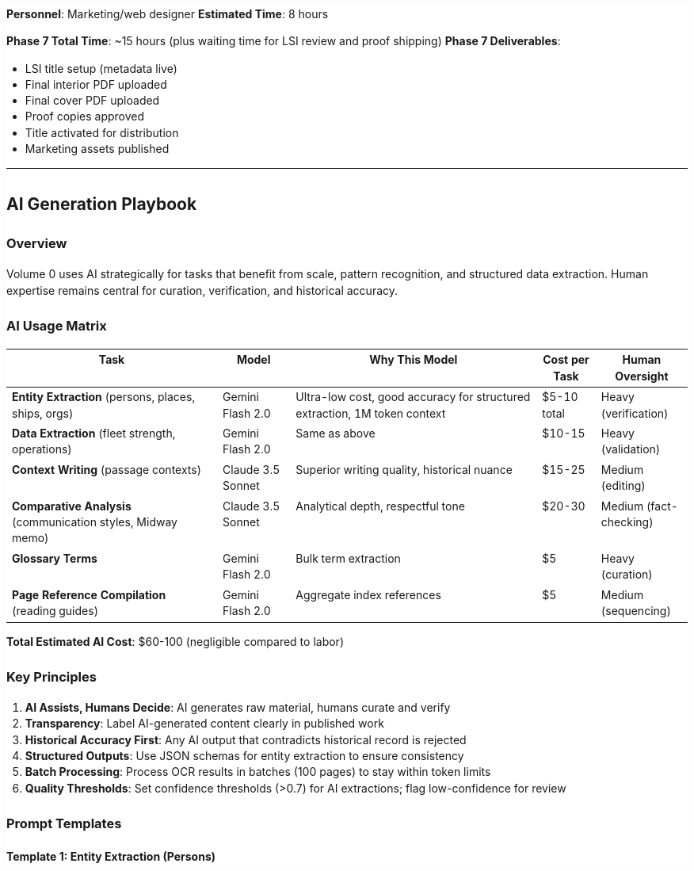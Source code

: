 **Personnel**: Marketing/web designer
**Estimated Time**: 8 hours

**Phase 7 Total Time**: ~15 hours (plus waiting time for LSI review and proof shipping)
**Phase 7 Deliverables**:
- LSI title setup (metadata live)
- Final interior PDF uploaded
- Final cover PDF uploaded
- Proof copies approved
- Title activated for distribution
- Marketing assets published

---

## AI Generation Playbook

### Overview

Volume 0 uses AI strategically for tasks that benefit from scale, pattern recognition, and structured data extraction. Human expertise remains central for curation, verification, and historical accuracy.

### AI Usage Matrix

| Task | Model | Why This Model | Cost per Task | Human Oversight |
|------|-------|----------------|---------------|-----------------|
| **Entity Extraction** (persons, places, ships, orgs) | Gemini Flash 2.0 | Ultra-low cost, good accuracy for structured extraction, 1M token context | $5-10 total | Heavy (verification) |
| **Data Extraction** (fleet strength, operations) | Gemini Flash 2.0 | Same as above | $10-15 | Heavy (validation) |
| **Context Writing** (passage contexts) | Claude 3.5 Sonnet | Superior writing quality, historical nuance | $15-25 | Medium (editing) |
| **Comparative Analysis** (communication styles, Midway memo) | Claude 3.5 Sonnet | Analytical depth, respectful tone | $20-30 | Medium (fact-checking) |
| **Glossary Terms** | Gemini Flash 2.0 | Bulk term extraction | $5 | Heavy (curation) |
| **Page Reference Compilation** (reading guides) | Gemini Flash 2.0 | Aggregate index references | $5 | Medium (sequencing) |

**Total Estimated AI Cost**: $60-100 (negligible compared to labor)

### Key Principles

1. **AI Assists, Humans Decide**: AI generates raw material, humans curate and verify
2. **Transparency**: Label AI-generated content clearly in published work
3. **Historical Accuracy First**: Any AI output that contradicts historical record is rejected
4. **Structured Outputs**: Use JSON schemas for entity extraction to ensure consistency
5. **Batch Processing**: Process OCR results in batches (100 pages) to stay within token limits
6. **Quality Thresholds**: Set confidence thresholds (>0.7) for AI extractions; flag low-confidence for review

### Prompt Templates

#### Template 1: Entity Extraction (Persons)
